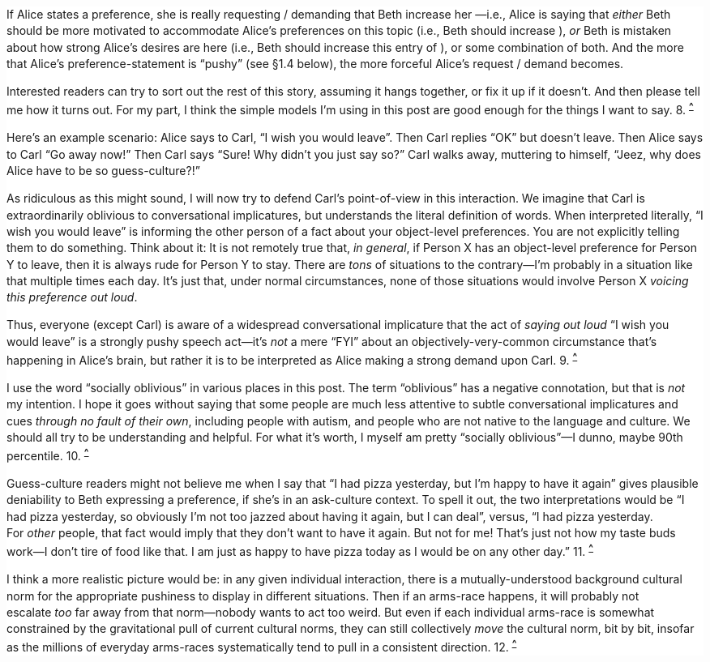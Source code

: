 If Alice states a preference, she is really requesting / demanding that Beth increase her —i.e., Alice is saying that *either* Beth should be more motivated to accommodate Alice’s preferences on this topic (i.e., Beth should increase ), *or* Beth is mistaken about how strong Alice’s desires are here (i.e., Beth should increase this entry of ), or some combination of both. And the more that Alice’s preference-statement is “pushy” (see §1.4 below), the more forceful Alice’s request / demand becomes.

Interested readers can try to sort out the rest of this story, assuming it hangs together, or fix it up if it doesn’t. And then please tell me how it turns out. For my part, I think the simple models I’m using in this post are good enough for the things I want to say.
8. <sup><strong><span><a href="https://www.lesswrong.com/posts/SPBm67otKq5ET5CWP/#fnrefze3p2ejkh1"><span>^</span></a></span></strong></sup>

Here’s an example scenario: Alice says to Carl, “I wish you would leave”. Then Carl replies “OK” but doesn’t leave. Then Alice says to Carl “Go away now!” Then Carl says “Sure! Why didn’t you just say so?” Carl walks away, muttering to himself, “Jeez, why does Alice have to be so guess-culture?!”

As ridiculous as this might sound, I will now try to defend Carl’s point-of-view in this interaction. We imagine that Carl is extraordinarily oblivious to conversational implicatures, but understands the literal definition of words. When interpreted literally, “I wish you would leave” is informing the other person of a fact about your object-level preferences. You are not explicitly telling them to do something. Think about it: It is not remotely true that, *in general*, if Person X has an object-level preference for Person Y to leave, then it is always rude for Person Y to stay. There are *tons* of situations to the contrary—I’m probably in a situation like that multiple times each day. It’s just that, under normal circumstances, none of those situations would involve Person X *voicing this preference out loud*.

Thus, everyone (except Carl) is aware of a widespread conversational implicature that the act of *saying out loud* “I wish you would leave” is a strongly pushy speech act—it’s *not* a mere “FYI” about an objectively-very-common circumstance that’s happening in Alice’s brain, but rather it is to be interpreted as Alice making a strong demand upon Carl.
9. <sup><strong><span><a href="https://www.lesswrong.com/posts/SPBm67otKq5ET5CWP/#fnrefa10uol9zdfb"><span>^</span></a></span></strong></sup>

I use the word “socially oblivious” in various places in this post. The term “oblivious” has a negative connotation, but that is *not* my intention. I hope it goes without saying that some people are much less attentive to subtle conversational implicatures and cues *through no fault of their own*, including people with autism, and people who are not native to the language and culture. We should all try to be understanding and helpful. For what it’s worth, I myself am pretty “socially oblivious”—I dunno, maybe 90th percentile.
10. <sup><strong><span><a href="https://www.lesswrong.com/posts/SPBm67otKq5ET5CWP/#fnrefhntnnzs39c"><span>^</span></a></span></strong></sup>

Guess-culture readers might not believe me when I say that “I had pizza yesterday, but I’m happy to have it again” gives plausible deniability to Beth expressing a preference, if she’s in an ask-culture context. To spell it out, the two interpretations would be “I had pizza yesterday, so obviously I’m not too jazzed about having it again, but I can deal”, versus, “I had pizza yesterday. For *other* people, that fact would imply that they don’t want to have it again. But not for me! That’s just not how my taste buds work—I don’t tire of food like that. I am just as happy to have pizza today as I would be on any other day.”
11. <sup><strong><span><a href="https://www.lesswrong.com/posts/SPBm67otKq5ET5CWP/#fnrefj5cz8oyiprg"><span>^</span></a></span></strong></sup>

I think a more realistic picture would be: in any given individual interaction, there is a mutually-understood background cultural norm for the appropriate pushiness to display in different situations. Then if an arms-race happens, it will probably not escalate *too* far away from that norm—nobody wants to act too weird. But even if each individual arms-race is somewhat constrained by the gravitational pull of current cultural norms, they can still collectively *move* the cultural norm, bit by bit, insofar as the millions of everyday arms-races systematically tend to pull in a consistent direction.
12. <sup><strong><span><a href="https://www.lesswrong.com/posts/SPBm67otKq5ET5CWP/#fnref56tuhdfm17h"><span>^</span></a></span></strong></sup>
